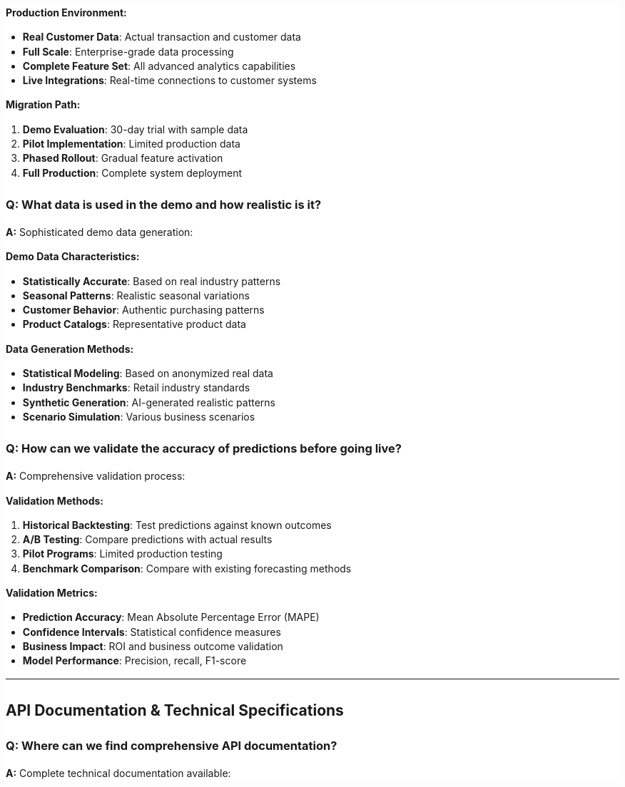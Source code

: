 **Production Environment:**
- **Real Customer Data**: Actual transaction and customer data
- **Full Scale**: Enterprise-grade data processing
- **Complete Feature Set**: All advanced analytics capabilities
- **Live Integrations**: Real-time connections to customer systems

**Migration Path:**
1. **Demo Evaluation**: 30-day trial with sample data
2. **Pilot Implementation**: Limited production data
3. **Phased Rollout**: Gradual feature activation
4. **Full Production**: Complete system deployment

### Q: What data is used in the demo and how realistic is it?

**A:** Sophisticated demo data generation:

**Demo Data Characteristics:**
- **Statistically Accurate**: Based on real industry patterns
- **Seasonal Patterns**: Realistic seasonal variations
- **Customer Behavior**: Authentic purchasing patterns
- **Product Catalogs**: Representative product data

**Data Generation Methods:**
- **Statistical Modeling**: Based on anonymized real data
- **Industry Benchmarks**: Retail industry standards
- **Synthetic Generation**: AI-generated realistic patterns
- **Scenario Simulation**: Various business scenarios

### Q: How can we validate the accuracy of predictions before going live?

**A:** Comprehensive validation process:

**Validation Methods:**
1. **Historical Backtesting**: Test predictions against known outcomes
2. **A/B Testing**: Compare predictions with actual results
3. **Pilot Programs**: Limited production testing
4. **Benchmark Comparison**: Compare with existing forecasting methods

**Validation Metrics:**
- **Prediction Accuracy**: Mean Absolute Percentage Error (MAPE)
- **Confidence Intervals**: Statistical confidence measures
- **Business Impact**: ROI and business outcome validation
- **Model Performance**: Precision, recall, F1-score

---

## API Documentation & Technical Specifications

### Q: Where can we find comprehensive API documentation?

**A:** Complete technical documentation available:
